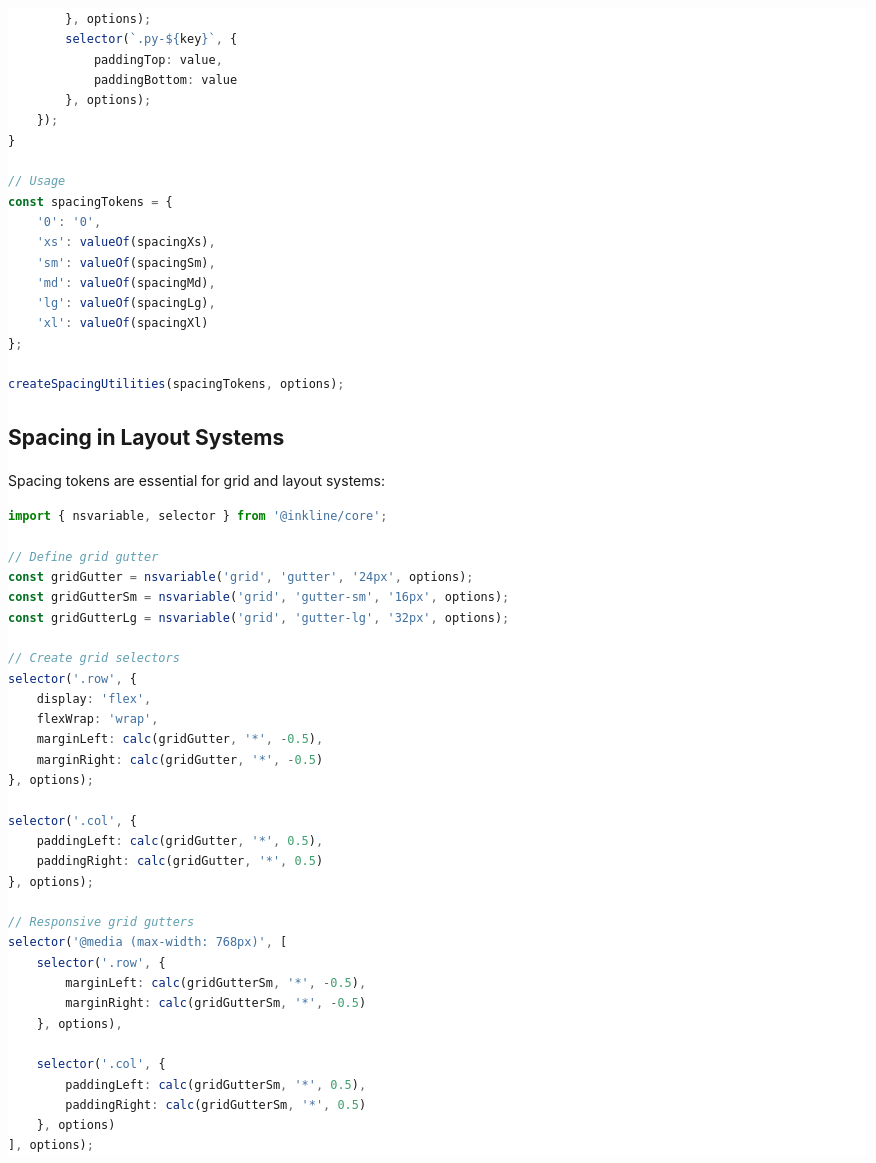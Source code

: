 ```typescript
        }, options);
        selector(`.py-${key}`, { 
            paddingTop: value,
            paddingBottom: value
        }, options);
    });
}

// Usage
const spacingTokens = {
    '0': '0',
    'xs': valueOf(spacingXs),
    'sm': valueOf(spacingSm),
    'md': valueOf(spacingMd),
    'lg': valueOf(spacingLg),
    'xl': valueOf(spacingXl)
};

createSpacingUtilities(spacingTokens, options);
```

## Spacing in Layout Systems

Spacing tokens are essential for grid and layout systems:

```typescript
import { nsvariable, selector } from '@inkline/core';

// Define grid gutter
const gridGutter = nsvariable('grid', 'gutter', '24px', options);
const gridGutterSm = nsvariable('grid', 'gutter-sm', '16px', options);
const gridGutterLg = nsvariable('grid', 'gutter-lg', '32px', options);

// Create grid selectors
selector('.row', {
    display: 'flex',
    flexWrap: 'wrap',
    marginLeft: calc(gridGutter, '*', -0.5),
    marginRight: calc(gridGutter, '*', -0.5)
}, options);

selector('.col', {
    paddingLeft: calc(gridGutter, '*', 0.5),
    paddingRight: calc(gridGutter, '*', 0.5)
}, options);

// Responsive grid gutters
selector('@media (max-width: 768px)', [
    selector('.row', {
        marginLeft: calc(gridGutterSm, '*', -0.5),
        marginRight: calc(gridGutterSm, '*', -0.5)
    }, options),
    
    selector('.col', {
        paddingLeft: calc(gridGutterSm, '*', 0.5),
        paddingRight: calc(gridGutterSm, '*', 0.5)
    }, options)
], options);
```
